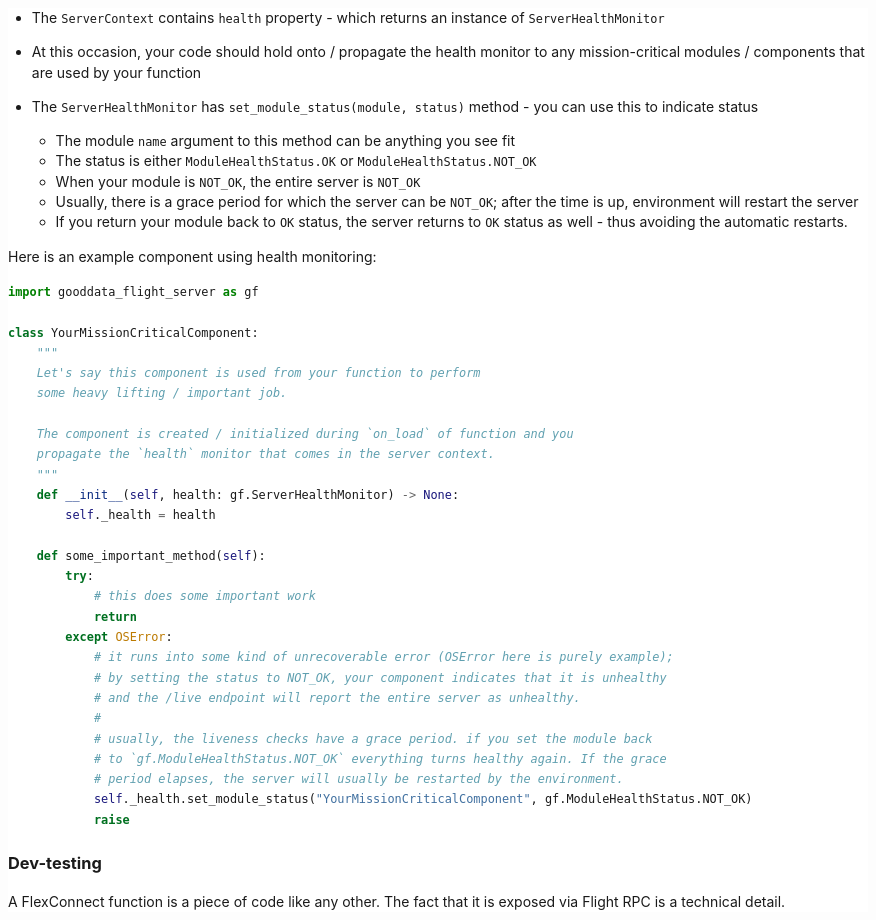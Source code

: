   - The `ServerContext` contains `health` property - which returns an instance of `ServerHealthMonitor`

  - At this occasion, your code should hold onto / propagate the health monitor to any mission-critical
    modules / components that are used by your function

- The `ServerHealthMonitor` has `set_module_status(module, status)` method - you can use this to indicate status

  - The module `name` argument to this method can be anything you see fit
  - The status is either `ModuleHealthStatus.OK` or `ModuleHealthStatus.NOT_OK`
  - When your module is `NOT_OK`, the entire server is `NOT_OK`
  - Usually, there is a grace period for which the server can be `NOT_OK`; after the time is up,
    environment will restart the server
  - If you return your module back to `OK` status, the server returns to `OK` status as well - thus
    avoiding the automatic restarts.

Here is an example component using health monitoring:

```python
import gooddata_flight_server as gf

class YourMissionCriticalComponent:
    """
    Let's say this component is used from your function to perform
    some heavy lifting / important job.

    The component is created / initialized during `on_load` of function and you
    propagate the `health` monitor that comes in the server context.
    """
    def __init__(self, health: gf.ServerHealthMonitor) -> None:
        self._health = health

    def some_important_method(self):
        try:
            # this does some important work
            return
        except OSError:
            # it runs into some kind of unrecoverable error (OSError here is purely example);
            # by setting the status to NOT_OK, your component indicates that it is unhealthy
            # and the /live endpoint will report the entire server as unhealthy.
            #
            # usually, the liveness checks have a grace period. if you set the module back
            # to `gf.ModuleHealthStatus.NOT_OK` everything turns healthy again. If the grace
            # period elapses, the server will usually be restarted by the environment.
            self._health.set_module_status("YourMissionCriticalComponent", gf.ModuleHealthStatus.NOT_OK)
            raise
```

### Dev-testing

A FlexConnect function is a piece of code like any other. The fact that it is exposed via Flight RPC
is a technical detail.

